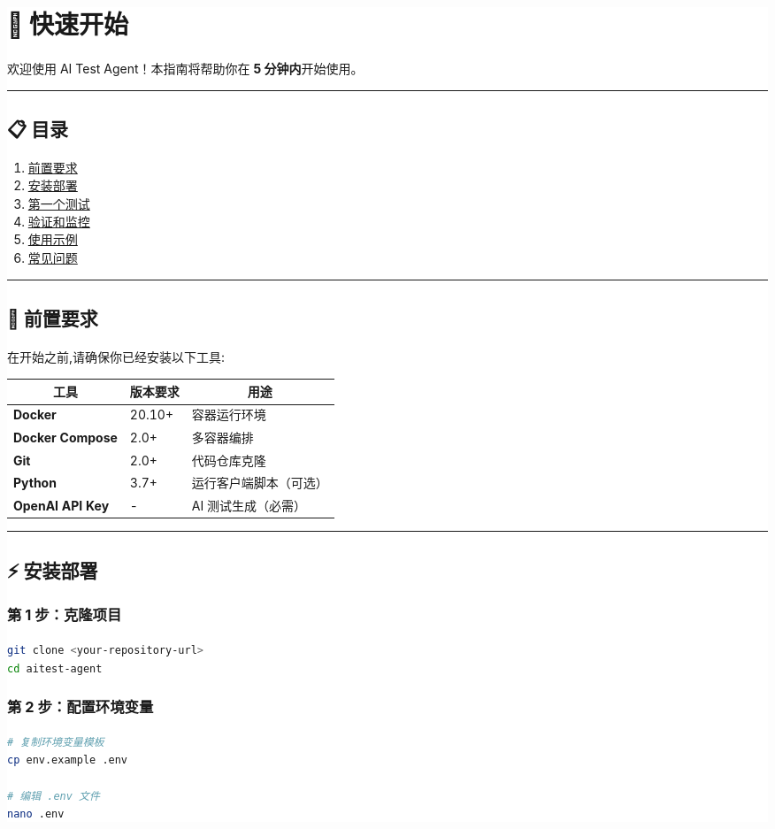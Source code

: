 # 🚀 快速开始

欢迎使用 AI Test Agent！本指南将帮助你在 **5 分钟内**开始使用。

---

## 📋 目录

1. [前置要求](#前置要求)
2. [安装部署](#安装部署)
3. [第一个测试](#第一个测试)
4. [验证和监控](#验证和监控)
5. [使用示例](#使用示例)
6. [常见问题](#常见问题)

---

## 📌 前置要求

在开始之前,请确保你已经安装以下工具:

| 工具 | 版本要求 | 用途 |
|------|---------|------|
| **Docker** | 20.10+ | 容器运行环境 |
| **Docker Compose** | 2.0+ | 多容器编排 |
| **Git** | 2.0+ | 代码仓库克隆 |
| **Python** | 3.7+ | 运行客户端脚本（可选） |
| **OpenAI API Key** | - | AI 测试生成（必需） |

---

## ⚡ 安装部署

### 第 1 步：克隆项目

```bash
git clone <your-repository-url>
cd aitest-agent
```

### 第 2 步：配置环境变量

```bash
# 复制环境变量模板
cp env.example .env

# 编辑 .env 文件
nano .env
```
